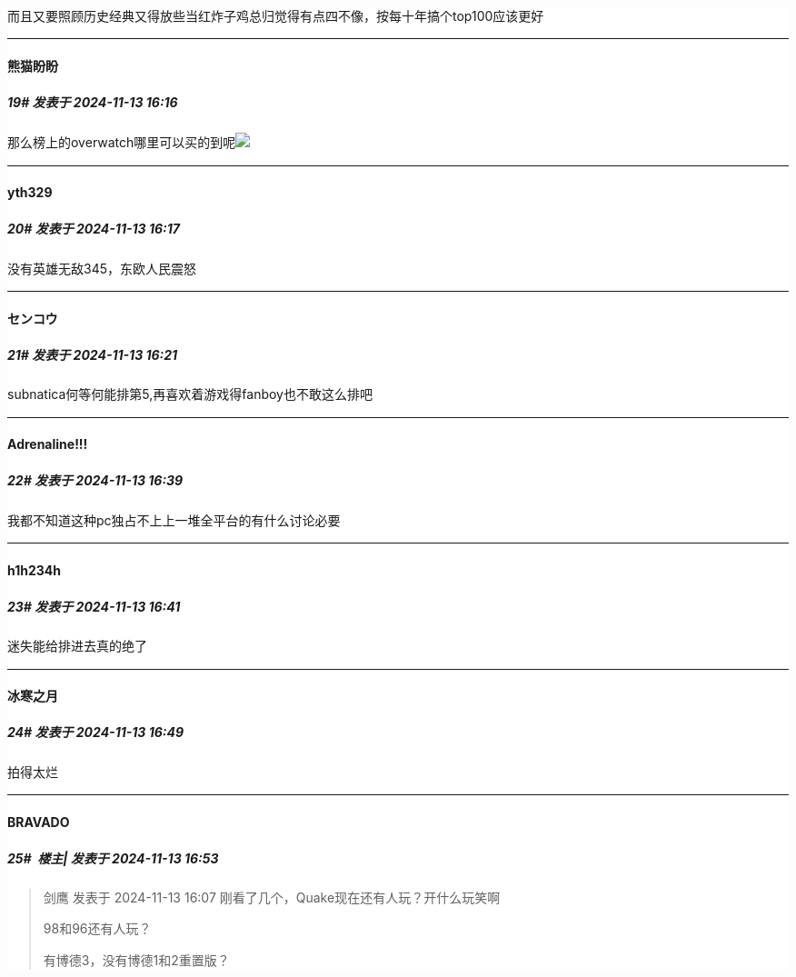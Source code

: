 而且又要照顾历史经典又得放些当红炸子鸡总归觉得有点四不像，按每十年搞个top100应该更好

*****

####  熊猫盼盼  
##### 19#       发表于 2024-11-13 16:16

那么榜上的overwatch哪里可以买的到呢<img src="https://static.saraba1st.com/image/smiley/face2017/053.png" referrerpolicy="no-referrer">

*****

####  yth329  
##### 20#       发表于 2024-11-13 16:17

没有英雄无敌345，东欧人民震怒

*****

####  センコウ  
##### 21#       发表于 2024-11-13 16:21

subnatica何等何能排第5,再喜欢着游戏得fanboy也不敢这么排吧

*****

####  Adrenaline!!!  
##### 22#       发表于 2024-11-13 16:39

我都不知道这种pc独占不上上一堆全平台的有什么讨论必要

*****

####  h1h234h  
##### 23#       发表于 2024-11-13 16:41

迷失能给排进去真的绝了

*****

####  冰寒之月  
##### 24#       发表于 2024-11-13 16:49

拍得太烂

*****

####  BRAVADO  
##### 25#         楼主| 发表于 2024-11-13 16:53

<blockquote>剑鹰 发表于 2024-11-13 16:07
刚看了几个，Quake现在还有人玩？开什么玩笑啊

98和96还有人玩？

有博德3，没有博德1和2重置版？
</blockquote>
